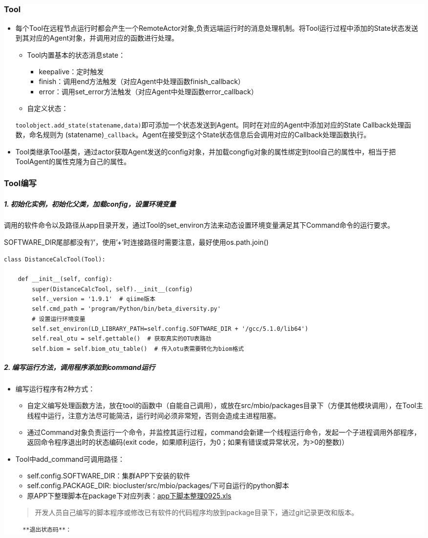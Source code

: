 
### Tool

* 每个Tool在远程节点运行时都会产生一个RemoteActor对象,负责远端运行时的消息处理机制。将Tool运行过程中添加的State状态发送到其对应的Agent对象，并调用对应的函数进行处理。

	+ Tool内置基本的状态消息state：

		- keepalive：定时触发
		- finish：调用end方法触发（对应Agent中处理函数finish_callback）
		- error：调用set_error方法触发（对应Agent中处理函数error_callback）

	+ 自定义状态：

	`toolobject.add_state(statename,data)`即可添加一个状态发送到Agent。同时在对应的Agent中添加对应的State Callback处理函数，命名规则为 (statename)`_callback`。Agent在接受到这个State状态信息后会调用对应的Callback处理函数执行。

* Tool类继承Tool基类，通过actor获取Agent发送的config对象，并加载congfig对象的属性绑定到tool自己的属性中，相当于把ToolAgent的属性克隆为自己的属性。

### Tool编写

##### 1. 初始化实例，初始化父类，加载config，设置环境变量

调用的软件命令以及路径从app目录开发，通过Tool的set_environ方法来动态设置环境变量满足其下Command命令的运行要求。

SOFTWARE_DIR尾部都没有’/’，使用’+’时连接路径时需要注意，最好使用os.path.join()
```
class DistanceCalcTool(Tool):

    def __init__(self, config):
        super(DistanceCalcTool, self).__init__(config)
        self._version = '1.9.1'  # qiime版本
        self.cmd_path = 'program/Python/bin/beta_diversity.py'
        # 设置运行环境变量
        self.set_environ(LD_LIBRARY_PATH=self.config.SOFTWARE_DIR + '/gcc/5.1.0/lib64')
        self.real_otu = self.gettable()  # 获取真实的OTU表路劲
        self.biom = self.biom_otu_table()  # 传入otu表需要转化为biom格式
```

##### 2. 编写运行方法，调用程序添加到command运行

* 编写运行程序有2种方式：

	- 自定义编写处理函数方法，放在tool的函数中（自能自己调用），或放在src/mbio/packages目录下（方便其他模块调用），在Tool主线程中运行，注意方法尽可能简洁，运行时间必须非常短，否则会造成主进程阻塞。

	- 通过Command对象负责运行一个命令，并监控其运行过程，command会新建一个线程运行命令，发起一个子进程调用外部程序，返回命令程序退出时的状态编码(exit code，如果顺利运行，为0；如果有错误或异常状况，为>0的整数)）

* Tool中add_command可调用路径：

    - self.config.SOFTWARE_DIR：集群APP下安装的软件
    - self.config.PACKAGE_DIR: biocluster/src/mbio/packages/下可自运行的python脚本
    - 原APP下整理脚本在package下对应列表：[app下脚本整理0925.xls](../examples/app下脚本整理0925.xls)

    > 开发人员自己编写的脚本程序或修改已有软件的代码程序均放到package目录下，通过git记录更改和版本。


		**退出状态码**：
